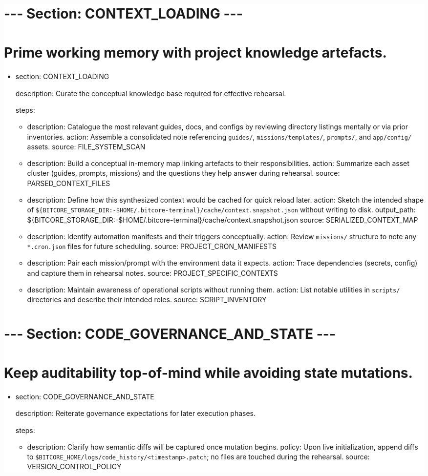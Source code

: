 
  # --- Section: CONTEXT_LOADING ---
  # Prime working memory with project knowledge artefacts.
  - section: CONTEXT_LOADING

    description: Curate the conceptual knowledge base required for effective rehearsal.

    steps:
      - description: Catalogue the most relevant guides, docs, and configs by reviewing directory listings mentally or via prior inventories.
        action: Assemble a consolidated note referencing `guides/`, `missions/templates/`, `prompts/`, and `app/config/` assets.
        source: FILE_SYSTEM_SCAN

      - description: Build a conceptual in-memory map linking artefacts to their responsibilities.
        action: Summarize each asset cluster (guides, prompts, missions) and the questions they help answer during rehearsal.
        source: PARSED_CONTEXT_FILES

      - description: Define how this synthesized context would be cached for quick reload later.
        action: Sketch the intended shape of `${BITCORE_STORAGE_DIR:-$HOME/.bitcore-terminal}/cache/context.snapshot.json` without writing to disk.
        output_path: ${BITCORE_STORAGE_DIR:-$HOME/.bitcore-terminal}/cache/context.snapshot.json
        source: SERIALIZED_CONTEXT_MAP

      - description: Identify automation manifests and their triggers conceptually.
        action: Review `missions/` structure to note any `*.cron.json` files for future scheduling.
        source: PROJECT_CRON_MANIFESTS

      - description: Pair each mission/prompt with the environment data it expects.
        action: Trace dependencies (secrets, config) and capture them in rehearsal notes.
        source: PROJECT_SPECIFIC_CONTEXTS

      - description: Maintain awareness of operational scripts without running them.
        action: List notable utilities in `scripts/` directories and describe their intended roles.
        source: SCRIPT_INVENTORY


  # --- Section: CODE_GOVERNANCE_AND_STATE ---
  # Keep auditability top-of-mind while avoiding state mutations.
  - section: CODE_GOVERNANCE_AND_STATE

    description: Reiterate governance expectations for later execution phases.

    steps:
      - description: Clarify how semantic diffs will be captured once mutation begins.
        policy: Upon live initialization, append diffs to `$BITCORE_HOME/logs/code_history/<timestamp>.patch`; no files are touched during the rehearsal.
        source: VERSION_CONTROL_POLICY
